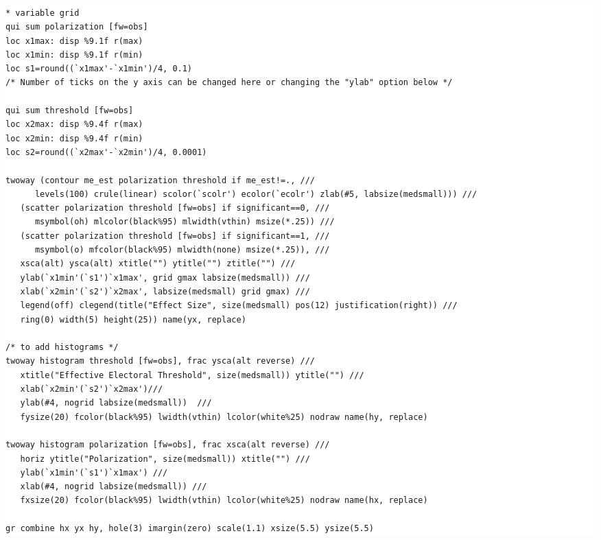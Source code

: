     * variable grid
    qui sum polarization [fw=obs] 
    loc x1max: disp %9.1f r(max)
    loc x1min: disp %9.1f r(min)
    loc s1=round((`x1max'-`x1min')/4, 0.1)
    /* Number of ticks on the y axis can be changed here or changing the "ylab" option below */

    qui sum threshold [fw=obs]
    loc x2max: disp %9.4f r(max)
    loc x2min: disp %9.4f r(min)
    loc s2=round((`x2max'-`x2min')/4, 0.0001)       

    twoway (contour me_est polarization threshold if me_est!=., ///
          levels(100) crule(linear) scolor(`scolr') ecolor(`ecolr') zlab(#5, labsize(medsmall))) ///
       (scatter polarization threshold [fw=obs] if significant==0, ///
          msymbol(oh) mlcolor(black%95) mlwidth(vthin) msize(*.25)) ///
       (scatter polarization threshold [fw=obs] if significant==1, ///
          msymbol(o) mfcolor(black%95) mlwidth(none) msize(*.25)), ///
       xsca(alt) ysca(alt) xtitle("") ytitle("") ztitle("") ///
       ylab(`x1min'(`s1')`x1max', grid gmax labsize(medsmall)) ///
       xlab(`x2min'(`s2')`x2max', labsize(medsmall) grid gmax) /// 
       legend(off) clegend(title("Effect Size", size(medsmall) pos(12) justification(right)) ///
       ring(0) width(5) height(25)) name(yx, replace)

    /* to add histograms */
    twoway histogram threshold [fw=obs], frac ysca(alt reverse) ///
       xtitle("Effective Electoral Threshold", size(medsmall)) ytitle("") ///
       xlab(`x2min'(`s2')`x2max')///
       ylab(#4, nogrid labsize(medsmall))  ///
       fysize(20) fcolor(black%95) lwidth(vthin) lcolor(white%25) nodraw name(hy, replace) 

    twoway histogram polarization [fw=obs], frac xsca(alt reverse) ///
       horiz ytitle("Polarization", size(medsmall)) xtitle("") ///
       ylab(`x1min'(`s1')`x1max') ///
       xlab(#4, nogrid labsize(medsmall)) ///
       fxsize(20) fcolor(black%95) lwidth(vthin) lcolor(white%25) nodraw name(hx, replace)

    gr combine hx yx hy, hole(3) imargin(zero) scale(1.1) xsize(5.5) ysize(5.5)
